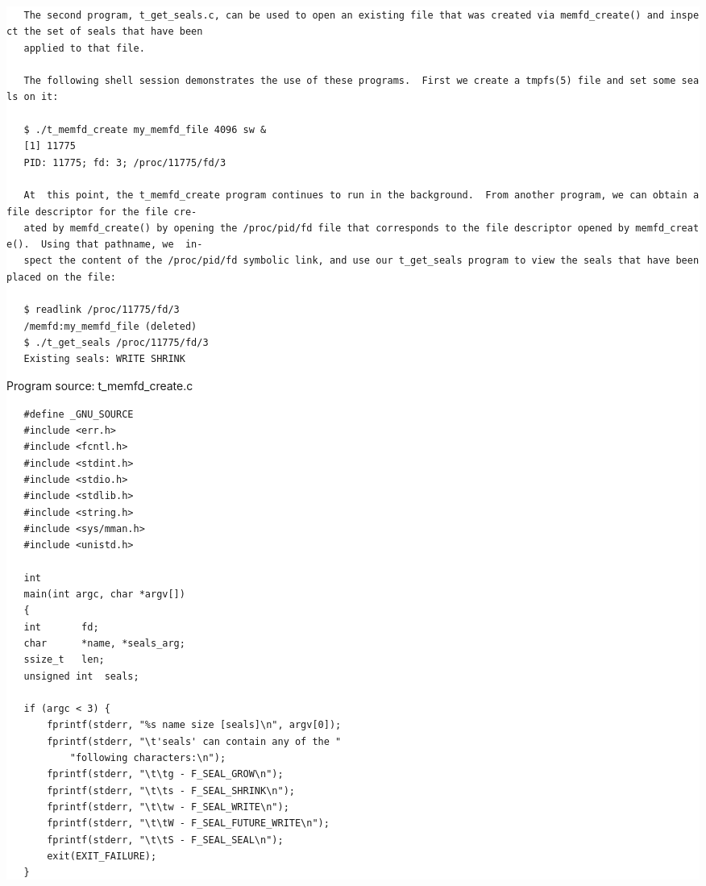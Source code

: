        The second program, t_get_seals.c, can be used to open an existing file that was created via memfd_create() and inspect the set of seals that have been
       applied to that file.

       The following shell session demonstrates the use of these programs.  First we create a tmpfs(5) file and set some seals on it:

	   $ ./t_memfd_create my_memfd_file 4096 sw &
	   [1] 11775
	   PID: 11775; fd: 3; /proc/11775/fd/3

       At  this point, the t_memfd_create program continues to run in the background.  From another program, we can obtain a file descriptor for the file cre‐
       ated by memfd_create() by opening the /proc/pid/fd file that corresponds to the file descriptor opened by memfd_create().  Using that pathname, we  in‐
       spect the content of the /proc/pid/fd symbolic link, and use our t_get_seals program to view the seals that have been placed on the file:

	   $ readlink /proc/11775/fd/3
	   /memfd:my_memfd_file (deleted)
	   $ ./t_get_seals /proc/11775/fd/3
	   Existing seals: WRITE SHRINK

   Program source: t_memfd_create.c

       #define _GNU_SOURCE
       #include <err.h>
       #include <fcntl.h>
       #include <stdint.h>
       #include <stdio.h>
       #include <stdlib.h>
       #include <string.h>
       #include <sys/mman.h>
       #include <unistd.h>

       int
       main(int argc, char *argv[])
       {
	   int		 fd;
	   char		 *name, *seals_arg;
	   ssize_t	 len;
	   unsigned int	 seals;

	   if (argc < 3) {
	       fprintf(stderr, "%s name size [seals]\n", argv[0]);
	       fprintf(stderr, "\t'seals' can contain any of the "
		       "following characters:\n");
	       fprintf(stderr, "\t\tg - F_SEAL_GROW\n");
	       fprintf(stderr, "\t\ts - F_SEAL_SHRINK\n");
	       fprintf(stderr, "\t\tw - F_SEAL_WRITE\n");
	       fprintf(stderr, "\t\tW - F_SEAL_FUTURE_WRITE\n");
	       fprintf(stderr, "\t\tS - F_SEAL_SEAL\n");
	       exit(EXIT_FAILURE);
	   }

